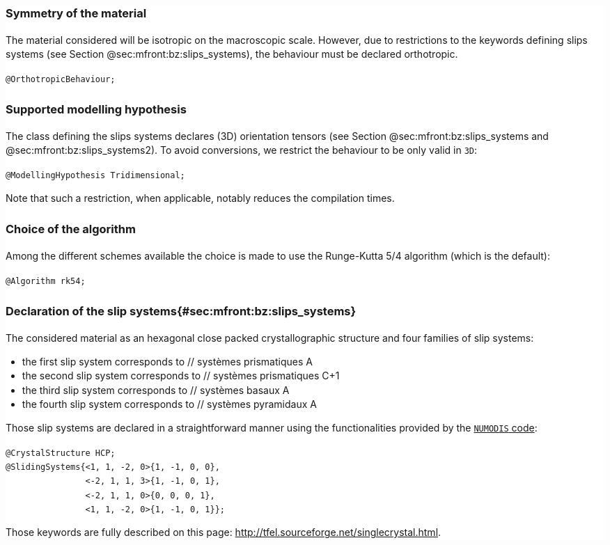 ### Symmetry of the material

The material considered will be isotropic on the macroscopic scale.
However, due to restrictions to the keywords defining slips systems (see
Section @sec:mfront:bz:slips_systems), the behaviour must be declared
orthotropic.

~~~~{.cxx}
@OrthotropicBehaviour;
~~~~

### Supported modelling hypothesis

The class defining the slips systems declares \(3D\) orientation tensors
(see Section @sec:mfront:bz:slips_systems and
@sec:mfront:bz:slips_systems2). To avoid conversions, we restrict the
behaviour to be only valid in `3D`:

~~~~{.cxx}
@ModellingHypothesis Tridimensional;
~~~~

Note that such a restriction, when applicable, notably reduces the
compilation times.

### Choice of the algorithm

Among the different schemes available the choice is made to use the
Runge-Kutta 5/4 algorithm (which is the default):

~~~~{.cxx}
@Algorithm rk54;
~~~~

### Declaration of the slip systems{#sec:mfront:bz:slips_systems}

The considered material as an hexagonal close packed crystallographic
structure and four families of slip systems:

- the first slip system corresponds to         // systèmes prismatiques A
- the second slip system corresponds to         // systèmes prismatiques C+1
- the third slip system corresponds to         // systèmes basaux A
- the fourth slip system corresponds to         // systèmes pyramidaux A

Those slip systems are declared in a straightforward manner using the
functionalities provided by the [`NUMODIS` code](http://www.numodis.fr):

~~~~{.cxx}
@CrystalStructure HCP;
@SlidingSystems{<1, 1, -2, 0>{1, -1, 0, 0},
                <-2, 1, 1, 3>{1, -1, 0, 1},
                <-2, 1, 1, 0>{0, 0, 0, 1},
                <1, 1, -2, 0>{1, -1, 0, 1}};
~~~~

Those keywords are fully described on this page:
<http://tfel.sourceforge.net/singlecrystal.html>.
